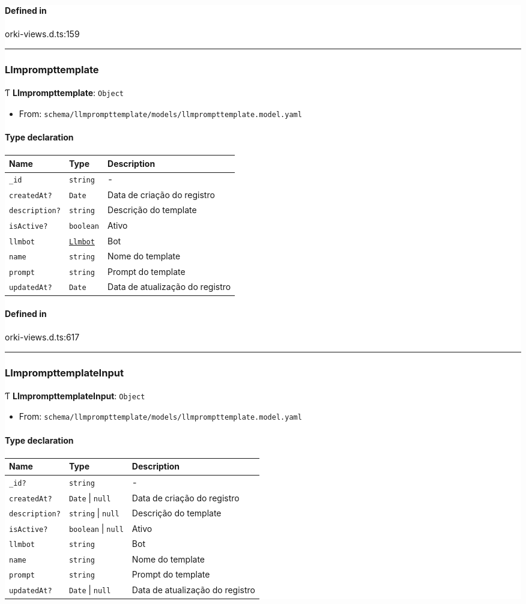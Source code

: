 #### Defined in

orki-views.d.ts:159

___

### Llmprompttemplate

Ƭ **Llmprompttemplate**: `Object`

- From: ```schema/llmprompttemplate/models/llmprompttemplate.model.yaml```

#### Type declaration

| Name | Type | Description |
| :------ | :------ | :------ |
| `_id` | `string` | - |
| `createdAt?` | `Date` | Data de criação do registro |
| `description?` | `string` | Descrição do template |
| `isActive?` | `boolean` | Ativo |
| `llmbot` | [`Llmbot`](OrkiViews.md#llmbot) | Bot |
| `name` | `string` | Nome do template |
| `prompt` | `string` | Prompt do template |
| `updatedAt?` | `Date` | Data de atualização do registro |

#### Defined in

orki-views.d.ts:617

___

### LlmprompttemplateInput

Ƭ **LlmprompttemplateInput**: `Object`

- From: ```schema/llmprompttemplate/models/llmprompttemplate.model.yaml```

#### Type declaration

| Name | Type | Description |
| :------ | :------ | :------ |
| `_id?` | `string` | - |
| `createdAt?` | `Date` \| ``null`` | Data de criação do registro |
| `description?` | `string` \| ``null`` | Descrição do template |
| `isActive?` | `boolean` \| ``null`` | Ativo |
| `llmbot` | `string` | Bot |
| `name` | `string` | Nome do template |
| `prompt` | `string` | Prompt do template |
| `updatedAt?` | `Date` \| ``null`` | Data de atualização do registro |
